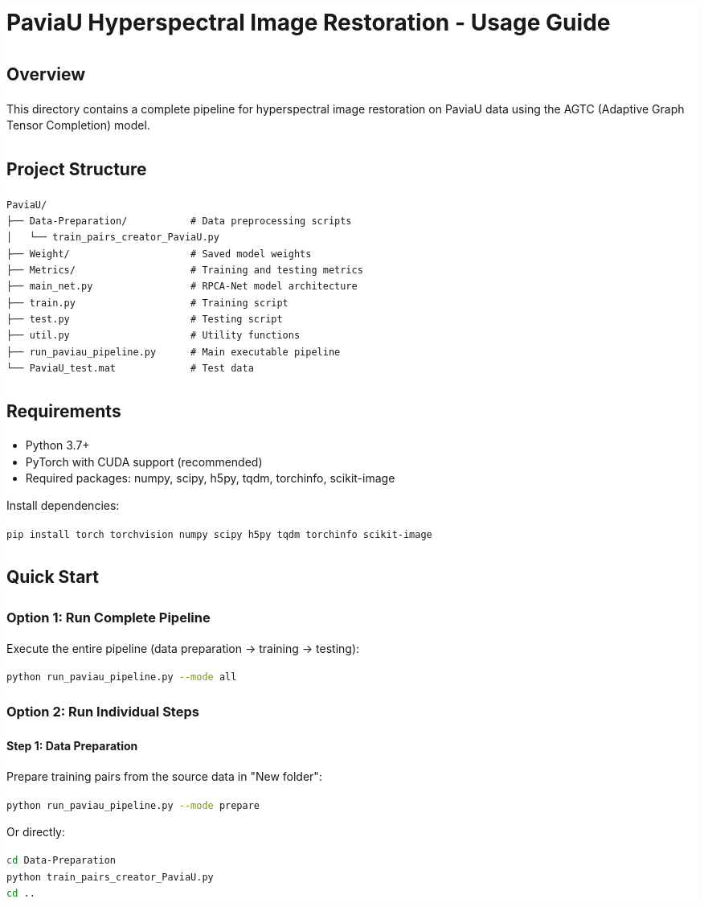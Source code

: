 # PaviaU Hyperspectral Image Restoration - Usage Guide

## Overview
This directory contains a complete pipeline for hyperspectral image restoration on PaviaU data using the AGTC (Adaptive Graph Tensor Completion) model.

## Project Structure
```
PaviaU/
├── Data-Preparation/           # Data preprocessing scripts
│   └── train_pairs_creator_PaviaU.py
├── Weight/                     # Saved model weights
├── Metrics/                    # Training and testing metrics
├── main_net.py                 # RPCA-Net model architecture
├── train.py                    # Training script
├── test.py                     # Testing script
├── util.py                     # Utility functions
├── run_paviau_pipeline.py      # Main executable pipeline
└── PaviaU_test.mat             # Test data
```

## Requirements
- Python 3.7+
- PyTorch with CUDA support (recommended)
- Required packages: numpy, scipy, h5py, tqdm, torchinfo, scikit-image

Install dependencies:
```bash
pip install torch torchvision numpy scipy h5py tqdm torchinfo scikit-image
```

## Quick Start

### Option 1: Run Complete Pipeline
Execute the entire pipeline (data preparation → training → testing):
```bash
python run_paviau_pipeline.py --mode all
```

### Option 2: Run Individual Steps

#### Step 1: Data Preparation
Prepare training pairs from the source data in "New folder":
```bash
python run_paviau_pipeline.py --mode prepare
```
Or directly:
```bash
cd Data-Preparation
python train_pairs_creator_PaviaU.py
cd ..
```
